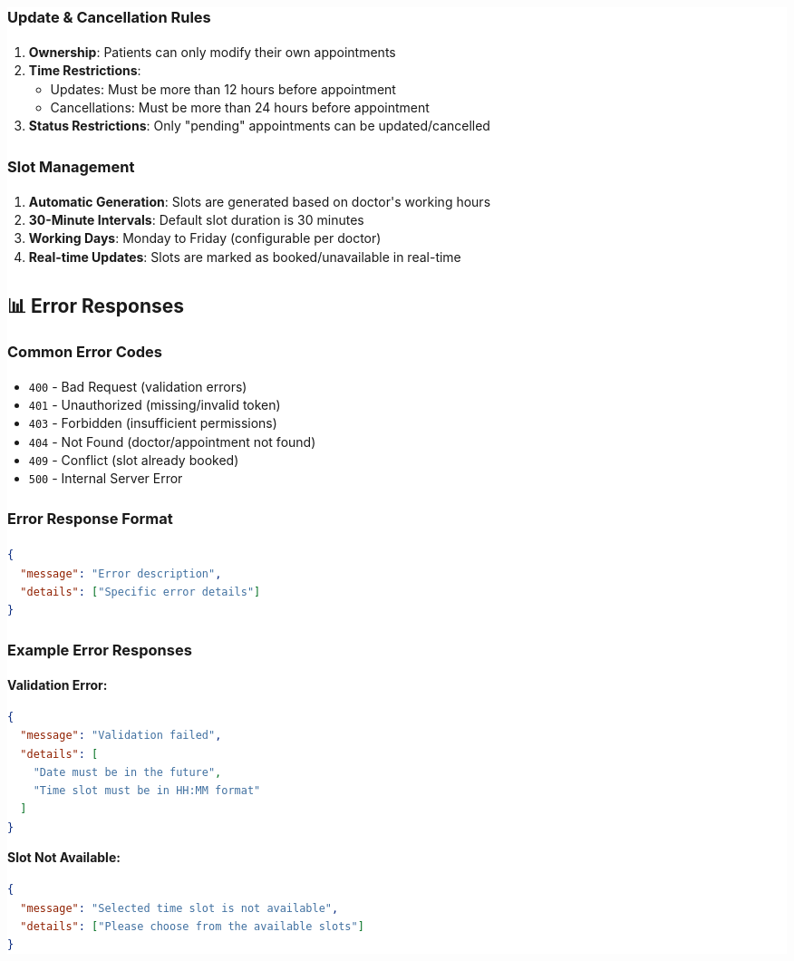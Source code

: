 ### Update & Cancellation Rules
1. **Ownership**: Patients can only modify their own appointments
2. **Time Restrictions**: 
   - Updates: Must be more than 12 hours before appointment
   - Cancellations: Must be more than 24 hours before appointment
3. **Status Restrictions**: Only "pending" appointments can be updated/cancelled

### Slot Management
1. **Automatic Generation**: Slots are generated based on doctor's working hours
2. **30-Minute Intervals**: Default slot duration is 30 minutes
3. **Working Days**: Monday to Friday (configurable per doctor)
4. **Real-time Updates**: Slots are marked as booked/unavailable in real-time

## 📊 Error Responses

### Common Error Codes
- `400` - Bad Request (validation errors)
- `401` - Unauthorized (missing/invalid token)
- `403` - Forbidden (insufficient permissions)
- `404` - Not Found (doctor/appointment not found)
- `409` - Conflict (slot already booked)
- `500` - Internal Server Error

### Error Response Format
```json
{
  "message": "Error description",
  "details": ["Specific error details"]
}
```

### Example Error Responses

**Validation Error:**
```json
{
  "message": "Validation failed",
  "details": [
    "Date must be in the future",
    "Time slot must be in HH:MM format"
  ]
}
```

**Slot Not Available:**
```json
{
  "message": "Selected time slot is not available",
  "details": ["Please choose from the available slots"]
}
```
